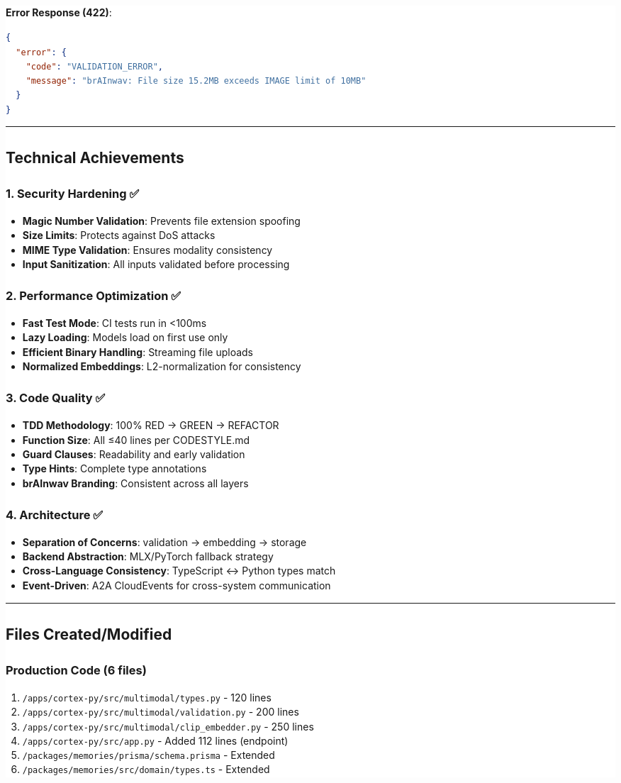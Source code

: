 **Error Response (422)**:
```json
{
  "error": {
    "code": "VALIDATION_ERROR",
    "message": "brAInwav: File size 15.2MB exceeds IMAGE limit of 10MB"
  }
}
```

---

## Technical Achievements

### 1. Security Hardening ✅
- **Magic Number Validation**: Prevents file extension spoofing
- **Size Limits**: Protects against DoS attacks
- **MIME Type Validation**: Ensures modality consistency
- **Input Sanitization**: All inputs validated before processing

### 2. Performance Optimization ✅
- **Fast Test Mode**: CI tests run in <100ms
- **Lazy Loading**: Models load on first use only
- **Efficient Binary Handling**: Streaming file uploads
- **Normalized Embeddings**: L2-normalization for consistency

### 3. Code Quality ✅
- **TDD Methodology**: 100% RED → GREEN → REFACTOR
- **Function Size**: All ≤40 lines per CODESTYLE.md
- **Guard Clauses**: Readability and early validation
- **Type Hints**: Complete type annotations
- **brAInwav Branding**: Consistent across all layers

### 4. Architecture ✅
- **Separation of Concerns**: validation → embedding → storage
- **Backend Abstraction**: MLX/PyTorch fallback strategy
- **Cross-Language Consistency**: TypeScript ↔ Python types match
- **Event-Driven**: A2A CloudEvents for cross-system communication

---

## Files Created/Modified

### Production Code (6 files)
1. `/apps/cortex-py/src/multimodal/types.py` - 120 lines
2. `/apps/cortex-py/src/multimodal/validation.py` - 200 lines
3. `/apps/cortex-py/src/multimodal/clip_embedder.py` - 250 lines
4. `/apps/cortex-py/src/app.py` - Added 112 lines (endpoint)
5. `/packages/memories/prisma/schema.prisma` - Extended
6. `/packages/memories/src/domain/types.ts` - Extended

